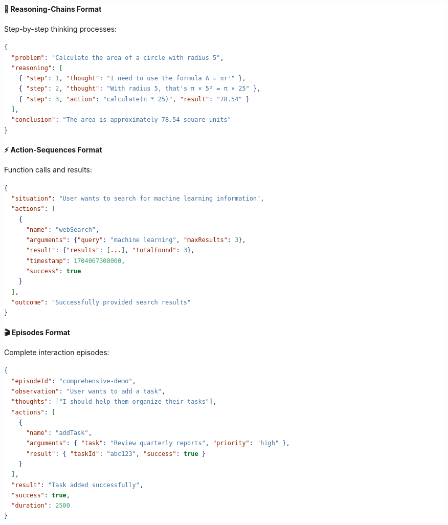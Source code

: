 #### 🧠 Reasoning-Chains Format

Step-by-step thinking processes:

```json
{
  "problem": "Calculate the area of a circle with radius 5",
  "reasoning": [
    { "step": 1, "thought": "I need to use the formula A = πr²" },
    { "step": 2, "thought": "With radius 5, that's π × 5² = π × 25" },
    { "step": 3, "action": "calculate(π * 25)", "result": "78.54" }
  ],
  "conclusion": "The area is approximately 78.54 square units"
}
```

#### ⚡ Action-Sequences Format

Function calls and results:

```json
{
  "situation": "User wants to search for machine learning information",
  "actions": [
    {
      "name": "webSearch",
      "arguments": {"query": "machine learning", "maxResults": 3},
      "result": {"results": [...], "totalFound": 3},
      "timestamp": 1704067300000,
      "success": true
    }
  ],
  "outcome": "Successfully provided search results"
}
```

#### 🎬 Episodes Format

Complete interaction episodes:

```json
{
  "episodeId": "comprehensive-demo",
  "observation": "User wants to add a task",
  "thoughts": ["I should help them organize their tasks"],
  "actions": [
    {
      "name": "addTask",
      "arguments": { "task": "Review quarterly reports", "priority": "high" },
      "result": { "taskId": "abc123", "success": true }
    }
  ],
  "result": "Task added successfully",
  "success": true,
  "duration": 2500
}
```
